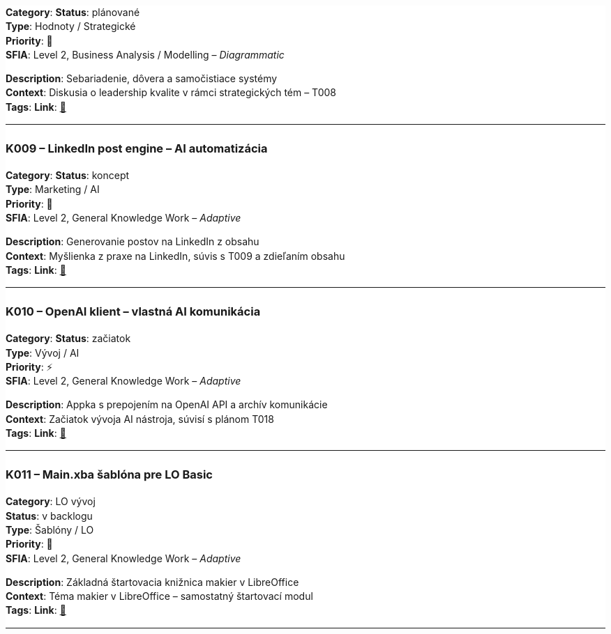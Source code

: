 **Category**:
**Status**: plánované  
**Type**: Hodnoty / Strategické  
**Priority**: 🧭  
**SFIA**: Level 2, Business Analysis / Modelling – *Diagrammatic*

**Description**: Sebariadenie, dôvera a samočistiace systémy  
**Context**: Diskusia o leadership kvalite v rámci strategických tém – T008  
**Tags**:
**Link**: [🔗](#TODO/K008)

---

### K009 – LinkedIn post engine – AI automatizácia

**Category**:
**Status**: koncept  
**Type**: Marketing / AI  
**Priority**: 🧪  
**SFIA**: Level 2, General Knowledge Work – *Adaptive*

**Description**: Generovanie postov na LinkedIn z obsahu  
**Context**: Myšlienka z praxe na LinkedIn, súvis s T009 a zdieľaním obsahu  
**Tags**:
**Link**: [🔗](#TODO/K009)

---

### K010 – OpenAI klient – vlastná AI komunikácia

**Category**:
**Status**: začiatok  
**Type**: Vývoj / AI  
**Priority**: ⚡  
**SFIA**: Level 2, General Knowledge Work – *Adaptive*

**Description**: Appka s prepojením na OpenAI API a archív komunikácie  
**Context**: Začiatok vývoja AI nástroja, súvisí s plánom T018  
**Tags**:
**Link**: [🔗](#TODO/K010)

---

### K011 – Main.xba šablóna pre LO Basic

**Category**: LO vývoj  
**Status**: v backlogu  
**Type**: Šablóny / LO  
**Priority**: 🧱  
**SFIA**: Level 2, General Knowledge Work – *Adaptive*

**Description**: Základná štartovacia knižnica makier v LibreOffice  
**Context**: Téma makier v LibreOffice – samostatný štartovací modul  
**Tags**:
**Link**: [🔗](#TODO/K011)

---